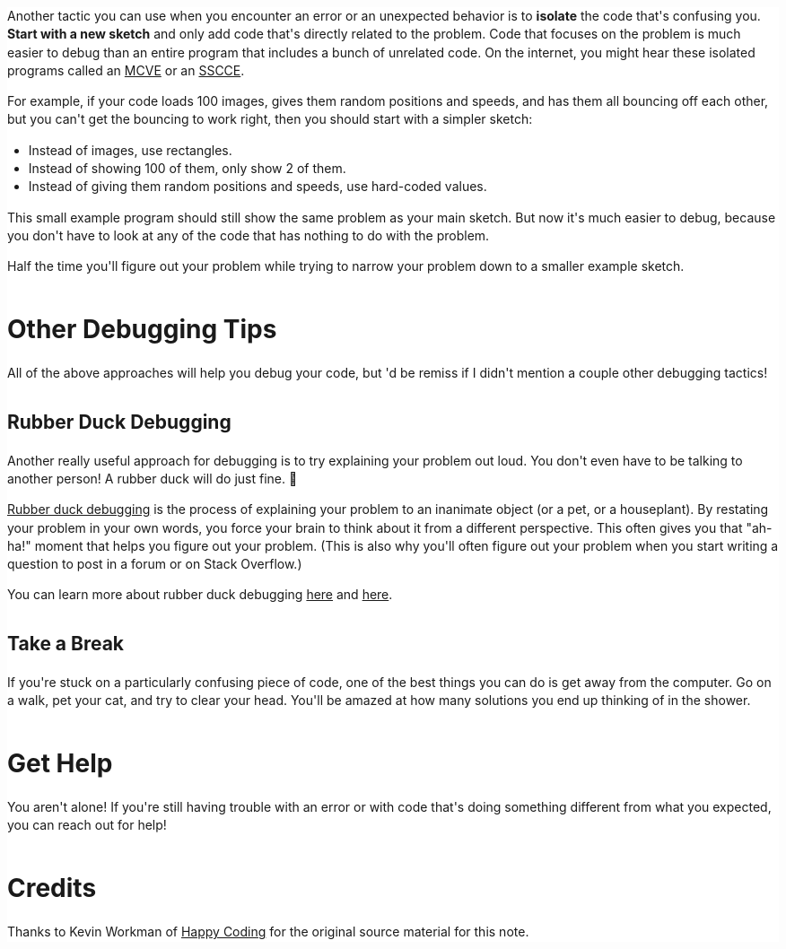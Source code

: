 Another tactic you can use when you encounter an error or an unexpected behavior is to **isolate** the code that's confusing you. **Start with a new sketch** and only add code that's directly related to the problem. Code that focuses on the problem is much easier to debug than an entire program that includes a bunch of unrelated code. On the internet, you might hear these isolated programs called an [MCVE](https://stackoverflow.com/help/minimal-reproducible-example) or an [SSCCE](http://sscce.org/).

For example, if your code loads 100 images, gives them random positions and speeds, and has them all bouncing off each other, but you can't get the bouncing to work right, then you should start with a simpler sketch:

- Instead of images, use rectangles.
- Instead of showing 100 of them, only show 2 of them.
- Instead of giving them random positions and speeds, use hard-coded values.

This small example program should still show the same problem as your main sketch. But now it's much easier to debug, because you don't have to look at any of the code that has nothing to do with the problem.

 Half the time you'll figure out your problem while trying to narrow your problem down to a smaller example sketch.

# Other Debugging Tips

All of the above approaches will help you debug your code, but 'd be remiss if I didn't mention a couple other debugging tactics!

## Rubber Duck Debugging

Another really useful approach for debugging is to try explaining your problem out loud. You don't even have to be talking to another person! A rubber duck will do just fine. 🦆

[Rubber duck debugging](https://en.wikipedia.org/wiki/Rubber_duck_debugging) is the process of explaining your problem to an inanimate object (or a pet, or a houseplant). By restating your problem in your own words, you force your brain to think about it from a different perspective. This often gives you that "ah-ha!" moment that helps you figure out your problem. (This is also why you'll often figure out your problem when you start writing a question to post in a forum or on Stack Overflow.)

You can learn more about rubber duck debugging [here](https://rubberduckdebugging.com/) and [here](https://blog.codinghorror.com/rubber-duck-problem-solving/).

## Take a Break

If you're stuck on a particularly confusing piece of code, one of the best things you can do is get away from the computer. Go on a walk, pet your cat, and try to clear your head. You'll be amazed at how many solutions you end up thinking of in the shower.

# Get Help

You aren't alone! If you're still having trouble with an error or with code that's doing something different from what you expected, you can reach out for help!

# Credits
Thanks to Kevin Workman of [Happy Coding](https://happycoding.io/tutorials/processing/) for the original source material for this note.
